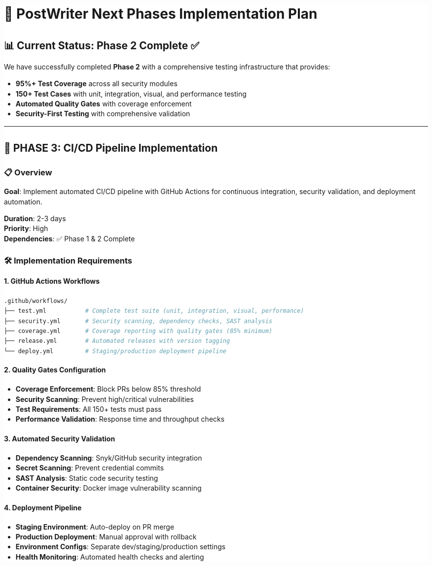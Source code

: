 # 🚀 PostWriter Next Phases Implementation Plan

## 📊 Current Status: Phase 2 Complete ✅

We have successfully completed **Phase 2** with a comprehensive testing infrastructure that provides:
- **95%+ Test Coverage** across all security modules
- **150+ Test Cases** with unit, integration, visual, and performance testing
- **Automated Quality Gates** with coverage enforcement
- **Security-First Testing** with comprehensive validation

---

## 🎯 PHASE 3: CI/CD Pipeline Implementation

### 📋 Overview
**Goal**: Implement automated CI/CD pipeline with GitHub Actions for continuous integration, security validation, and deployment automation.

**Duration**: 2-3 days  
**Priority**: High  
**Dependencies**: ✅ Phase 1 & 2 Complete

### 🛠️ Implementation Requirements

#### 1. GitHub Actions Workflows
```bash
.github/workflows/
├── test.yml           # Complete test suite (unit, integration, visual, performance)
├── security.yml       # Security scanning, dependency checks, SAST analysis
├── coverage.yml       # Coverage reporting with quality gates (85% minimum)
├── release.yml        # Automated releases with version tagging
└── deploy.yml         # Staging/production deployment pipeline
```

#### 2. Quality Gates Configuration
- **Coverage Enforcement**: Block PRs below 85% threshold
- **Security Scanning**: Prevent high/critical vulnerabilities
- **Test Requirements**: All 150+ tests must pass
- **Performance Validation**: Response time and throughput checks

#### 3. Automated Security Validation
- **Dependency Scanning**: Snyk/GitHub security integration
- **Secret Scanning**: Prevent credential commits
- **SAST Analysis**: Static code security testing
- **Container Security**: Docker image vulnerability scanning

#### 4. Deployment Pipeline
- **Staging Environment**: Auto-deploy on PR merge
- **Production Deployment**: Manual approval with rollback
- **Environment Configs**: Separate dev/staging/production settings
- **Health Monitoring**: Automated health checks and alerting

